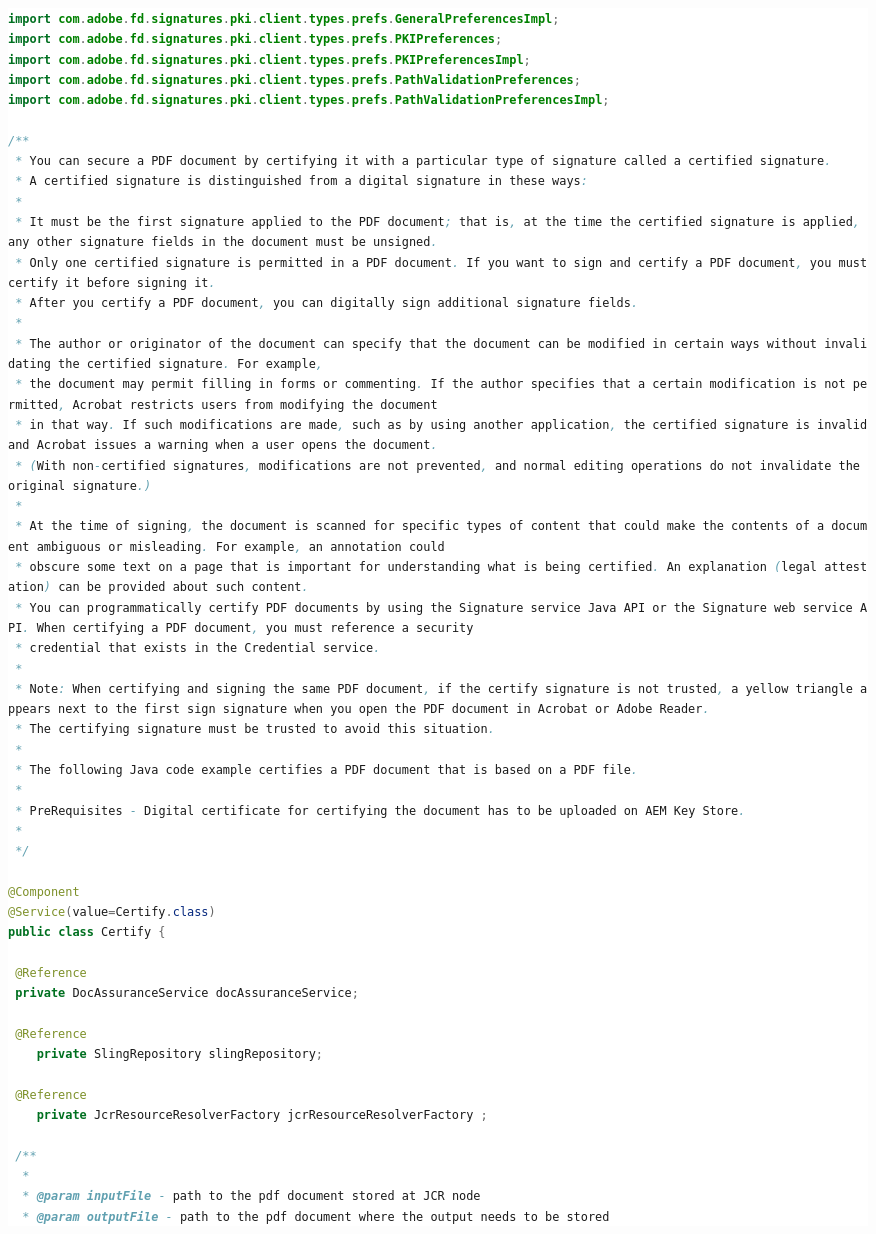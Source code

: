 ```java
import com.adobe.fd.signatures.pki.client.types.prefs.GeneralPreferencesImpl;
import com.adobe.fd.signatures.pki.client.types.prefs.PKIPreferences;
import com.adobe.fd.signatures.pki.client.types.prefs.PKIPreferencesImpl;
import com.adobe.fd.signatures.pki.client.types.prefs.PathValidationPreferences;
import com.adobe.fd.signatures.pki.client.types.prefs.PathValidationPreferencesImpl;

/**
 * You can secure a PDF document by certifying it with a particular type of signature called a certified signature.
 * A certified signature is distinguished from a digital signature in these ways:
 *
 * It must be the first signature applied to the PDF document; that is, at the time the certified signature is applied, any other signature fields in the document must be unsigned.
 * Only one certified signature is permitted in a PDF document. If you want to sign and certify a PDF document, you must certify it before signing it.
 * After you certify a PDF document, you can digitally sign additional signature fields.
 *
 * The author or originator of the document can specify that the document can be modified in certain ways without invalidating the certified signature. For example,
 * the document may permit filling in forms or commenting. If the author specifies that a certain modification is not permitted, Acrobat restricts users from modifying the document
 * in that way. If such modifications are made, such as by using another application, the certified signature is invalid and Acrobat issues a warning when a user opens the document.
 * (With non-certified signatures, modifications are not prevented, and normal editing operations do not invalidate the original signature.)
 *
 * At the time of signing, the document is scanned for specific types of content that could make the contents of a document ambiguous or misleading. For example, an annotation could
 * obscure some text on a page that is important for understanding what is being certified. An explanation (legal attestation) can be provided about such content.
 * You can programmatically certify PDF documents by using the Signature service Java API or the Signature web service API. When certifying a PDF document, you must reference a security
 * credential that exists in the Credential service.
 *
 * Note: When certifying and signing the same PDF document, if the certify signature is not trusted, a yellow triangle appears next to the first sign signature when you open the PDF document in Acrobat or Adobe Reader.
 * The certifying signature must be trusted to avoid this situation.
 *
 * The following Java code example certifies a PDF document that is based on a PDF file.
 *
 * PreRequisites - Digital certificate for certifying the document has to be uploaded on AEM Key Store.
 *
 */

@Component
@Service(value=Certify.class)
public class Certify {

 @Reference
 private DocAssuranceService docAssuranceService;

 @Reference
    private SlingRepository slingRepository;

 @Reference
    private JcrResourceResolverFactory jcrResourceResolverFactory ;

 /**
  *
  * @param inputFile - path to the pdf document stored at JCR node
  * @param outputFile - path to the pdf document where the output needs to be stored
```